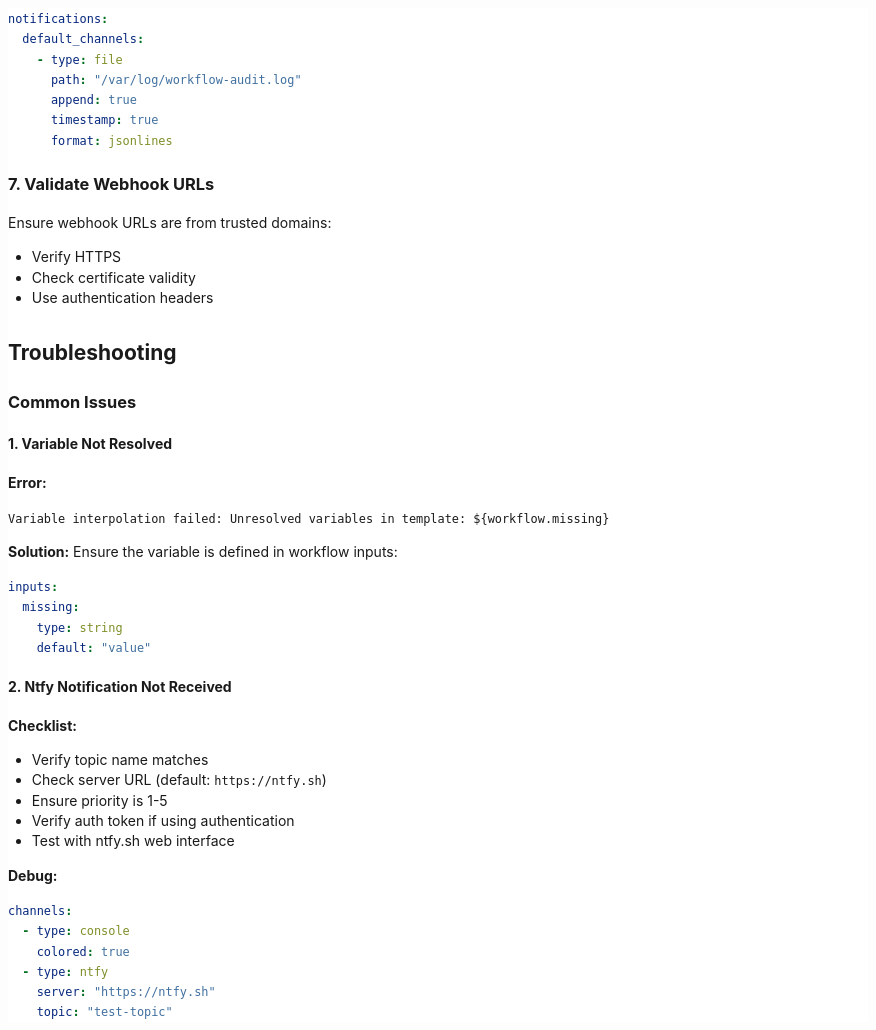 ```yaml
notifications:
  default_channels:
    - type: file
      path: "/var/log/workflow-audit.log"
      append: true
      timestamp: true
      format: jsonlines
```

### 7. Validate Webhook URLs

Ensure webhook URLs are from trusted domains:
- Verify HTTPS
- Check certificate validity
- Use authentication headers

## Troubleshooting

### Common Issues

#### 1. Variable Not Resolved

**Error:**
```
Variable interpolation failed: Unresolved variables in template: ${workflow.missing}
```

**Solution:**
Ensure the variable is defined in workflow inputs:

```yaml
inputs:
  missing:
    type: string
    default: "value"
```

#### 2. Ntfy Notification Not Received

**Checklist:**
- Verify topic name matches
- Check server URL (default: `https://ntfy.sh`)
- Ensure priority is 1-5
- Verify auth token if using authentication
- Test with ntfy.sh web interface

**Debug:**
```yaml
channels:
  - type: console
    colored: true
  - type: ntfy
    server: "https://ntfy.sh"
    topic: "test-topic"
```
